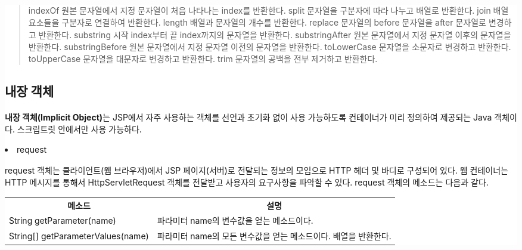 >   <tr>
>       <td>indexOf</td>
>       <td>원본 문자열에서 지정 문자열이 처음 나타나는 index를 반환한다.</td>
>   </tr>
>   <tr>
>       <td>split</td>
>       <td>문자열을 구분자에 따라 나누고 배열로 반환한다.</td>
>   </tr>
>   <tr>
>       <td>join</td>
>       <td>배열 요소들을 구분자로 연결하여 반환한다.</td>
>   </tr>
>   <tr>
>       <td>length</td>
>       <td>배열과 문자열의 개수를 반환한다.</td>
>   </tr>
>   <tr>
>       <td>replace</td>
>       <td>문자열의 before 문자열을 after 문자열로 변경하고 반환한다.</td>
>   </tr>
>   <tr>
>       <td>substring</td>
>       <td>시작 index부터 끝 index까지의 문자열을 반환한다.</td>
>   </tr>
>   <tr>
>       <td>substringAfter</td>
>       <td>원본 문자열에서 지정 문자열 이후의 문자열을 반환한다.</td>
>   </tr>
>   <tr>
>       <td>substringBefore</td>
>       <td>원본 문자열에서 지정 문자열 이전의 문자열을 반환한다.</td>
>   </tr>
>   <tr>
>       <td>toLowerCase</td>
>       <td>문자열을 소문자로 변경하고 반환한다.</td>
>   </tr>
>   <tr>
>       <td>toUpperCase</td>
>       <td>문자열을 대문자로 변경하고 반환한다.</td>
>   </tr>
>   <tr>
>       <td>trim</td>
>       <td>문자열의 공백을 전부 제거하고 반환한다.</td>
>   </tr>
> </table>

<h2>내장 객체</h2>
<p><b>내장 객체(Implicit Object)</b>는 JSP에서 자주 사용하는 객체를 선언과 초기화 없이 사용 가능하도록 컨테이너가 미리 정의하여 제공되는 Java 객체이다. 스크립트릿 안에서만 사용 가능하다.</p>

<li>request</li>
<p>request 객체는 클라이언트(웹 브라우저)에서 JSP 페이지(서버)로 전달되는 정보의 모임으로 HTTP 헤더 및 바디로 구성되어 있다. 웹 컨테이너는 HTTP 메시지를 통해서 HttpServletRequest 객체를 전달받고 사용자의 요구사항을 파악할 수 있다. request 객체의 메소드는 다음과 같다.</p>
<table>
    <th>메소드</th>
    <th>설명</th>
    <tr>
        <td>String getParameter(name)</td>
        <td>파라미터 name의 변수값을 얻는 메소드이다.</td>
    </tr>
    <tr>
        <td>String[] getParameterValues(name)</td>
        <td>파라미터 name의 모든 변수값을 얻는 메소드이다. 배열을 반환한다.</td>
    </tr>